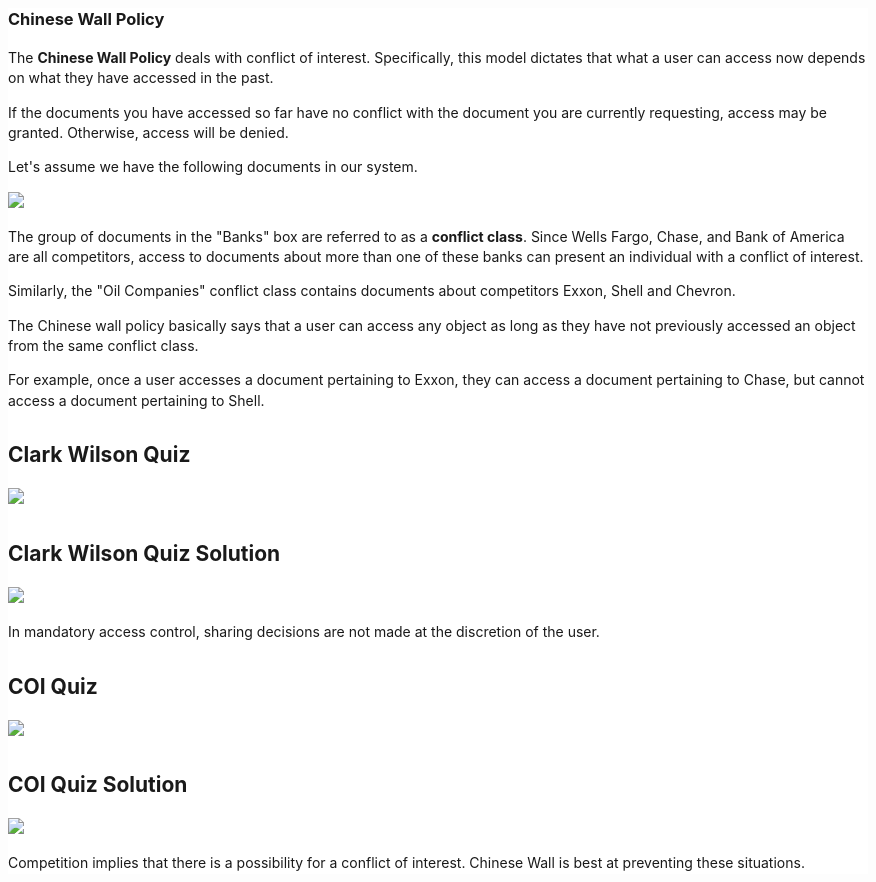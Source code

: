 ### Chinese Wall Policy

The **Chinese Wall Policy** deals with conflict of interest. Specifically, this
model dictates that what a user can access now depends on what they have
accessed in the past.

If the documents you have accessed so far have no conflict with the document you
are currently requesting, access may be granted. Otherwise, access will be
denied.

Let's assume we have the following documents in our system.

![](https://assets.omscs-notes.com/images/notes/information-security/FF68C6DD-8AB9-4A4C-B4A5-EFCB0EB09B02.png)

The group of documents in the "Banks" box are referred to as a **conflict
class**. Since Wells Fargo, Chase, and Bank of America are all competitors,
access to documents about more than one of these banks can present an individual
with a conflict of interest.

Similarly, the "Oil Companies" conflict class contains documents about
competitors Exxon, Shell and Chevron.

The Chinese wall policy basically says that a user can access any object as long
as they have not previously accessed an object from the same conflict class.

For example, once a user accesses a document pertaining to Exxon, they can
access a document pertaining to Chase, but cannot access a document pertaining
to Shell.

## Clark Wilson Quiz

![](https://assets.omscs-notes.com/images/notes/information-security/A286764A-C66E-4C60-9CE7-106440934312.png)

## Clark Wilson Quiz Solution

![](https://assets.omscs-notes.com/images/notes/information-security/A4317935-9B6A-4DB8-869A-1644B8A403F0.png)

In mandatory access control, sharing decisions are not made at the discretion of
the user.

## COI Quiz

![](https://assets.omscs-notes.com/images/notes/information-security/FD528D21-BCC6-48D4-A1F4-179CB9A9470B.png)

## COI Quiz Solution

![](https://assets.omscs-notes.com/images/notes/information-security/2A693A0B-93E6-4AE5-B6AB-3869601B5800.png)

Competition implies that there is a possibility for a conflict of interest.
Chinese Wall is best at preventing these situations.
